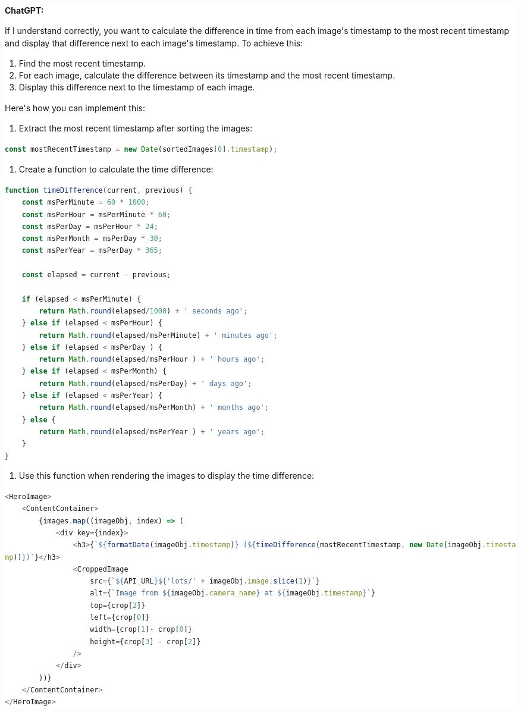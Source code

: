 **ChatGPT:**

If I understand correctly, you want to calculate the difference in time from each image's timestamp to the most recent timestamp and display that difference next to each image's timestamp.
To achieve this:

1. Find the most recent timestamp.
2. For each image, calculate the difference between its timestamp and the most recent timestamp.
3. Display this difference next to the timestamp of each image.

Here's how you can implement this:

1. Extract the most recent timestamp after sorting the images:

```javascript
const mostRecentTimestamp = new Date(sortedImages[0].timestamp);

```

1. Create a function to calculate the time difference:

```javascript
function timeDifference(current, previous) {
    const msPerMinute = 60 * 1000;
    const msPerHour = msPerMinute * 60;
    const msPerDay = msPerHour * 24;
    const msPerMonth = msPerDay * 30;
    const msPerYear = msPerDay * 365;

    const elapsed = current - previous;

    if (elapsed < msPerMinute) {
        return Math.round(elapsed/1000) + ' seconds ago';   
    } else if (elapsed < msPerHour) {
        return Math.round(elapsed/msPerMinute) + ' minutes ago';   
    } else if (elapsed < msPerDay ) {
        return Math.round(elapsed/msPerHour ) + ' hours ago';   
    } else if (elapsed < msPerMonth) {
        return Math.round(elapsed/msPerDay) + ' days ago';   
    } else if (elapsed < msPerYear) {
        return Math.round(elapsed/msPerMonth) + ' months ago';   
    } else {
        return Math.round(elapsed/msPerYear ) + ' years ago';   
    }
}

```

1. Use this function when rendering the images to display the time difference:

```javascript
<HeroImage>
    <ContentContainer>
        {images.map((imageObj, index) => (
            <div key={index}>
                <h3>{`${formatDate(imageObj.timestamp)} (${timeDifference(mostRecentTimestamp, new Date(imageObj.timestamp))})`}</h3>
                <CroppedImage 
                    src={`${API_URL}${'lots/' + imageObj.image.slice(1)}`}
                    alt={`Image from ${imageObj.camera_name} at ${imageObj.timestamp}`}
                    top={crop[2]}
                    left={crop[0]}
                    width={crop[1]- crop[0]}
                    height={crop[3] - crop[2]}
                />
            </div>
        ))}
    </ContentContainer>
</HeroImage>
```